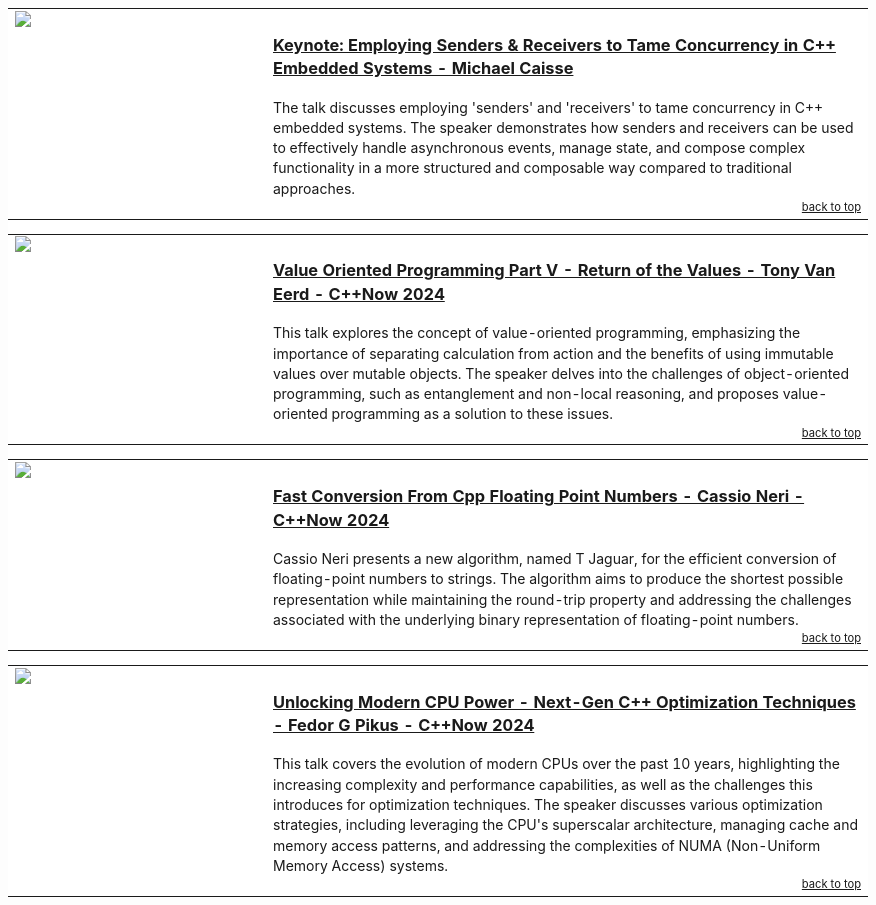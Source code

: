<table style='border: none; border-collapse: collapse; width: 100%;'><tr style='border: none;'>
<td width='30%' style='border: none;'><a href='https://www.youtube.com/watch?v=wHmvszK8WCE'><img src='https://img.youtube.com/vi/wHmvszK8WCE/0.jpg' width='200'></a></td>
<td valign='top' style='border: none;'>
<h3><a href='https://www.youtube.com/watch?v=wHmvszK8WCE'>Keynote: Employing Senders & Receivers to Tame Concurrency in C++ Embedded Systems - Michael Caisse</a></h3>
The talk discusses employing 'senders' and 'receivers' to tame concurrency in C++ embedded systems. The speaker demonstrates how senders and receivers can be used to effectively handle asynchronous events, manage state, and compose complex functionality in a more structured and composable way compared to traditional approaches.
<div style='text-align: right; font-size: 0.8em;'><a href='#table-of-contents'>back to top</a></div>
</td>
</tr></table>

<table style='border: none; border-collapse: collapse; width: 100%;'><tr style='border: none;'>
<td width='30%' style='border: none;'><a href='https://www.youtube.com/watch?v=sc1guyo5Rso'><img src='https://img.youtube.com/vi/sc1guyo5Rso/0.jpg' width='200'></a></td>
<td valign='top' style='border: none;'>
<h3><a href='https://www.youtube.com/watch?v=sc1guyo5Rso'>Value Oriented Programming Part V - Return of the Values - Tony Van Eerd - C++Now 2024</a></h3>
This talk explores the concept of value-oriented programming, emphasizing the importance of separating calculation from action and the benefits of using immutable values over mutable objects. The speaker delves into the challenges of object-oriented programming, such as entanglement and non-local reasoning, and proposes value-oriented programming as a solution to these issues.
<div style='text-align: right; font-size: 0.8em;'><a href='#table-of-contents'>back to top</a></div>
</td>
</tr></table>

<table style='border: none; border-collapse: collapse; width: 100%;'><tr style='border: none;'>
<td width='30%' style='border: none;'><a href='https://www.youtube.com/watch?v=w0WrRdW7eqg'><img src='https://img.youtube.com/vi/w0WrRdW7eqg/0.jpg' width='200'></a></td>
<td valign='top' style='border: none;'>
<h3><a href='https://www.youtube.com/watch?v=w0WrRdW7eqg'>Fast Conversion From Cpp Floating Point Numbers - Cassio Neri - C++Now 2024</a></h3>
Cassio Neri presents a new algorithm, named T Jaguar, for the efficient conversion of floating-point numbers to strings. The algorithm aims to produce the shortest possible representation while maintaining the round-trip property and addressing the challenges associated with the underlying binary representation of floating-point numbers.
<div style='text-align: right; font-size: 0.8em;'><a href='#table-of-contents'>back to top</a></div>
</td>
</tr></table>

<table style='border: none; border-collapse: collapse; width: 100%;'><tr style='border: none;'>
<td width='30%' style='border: none;'><a href='https://www.youtube.com/watch?v=wGSSUSeaLgA'><img src='https://img.youtube.com/vi/wGSSUSeaLgA/0.jpg' width='200'></a></td>
<td valign='top' style='border: none;'>
<h3><a href='https://www.youtube.com/watch?v=wGSSUSeaLgA'>Unlocking Modern CPU Power - Next-Gen C++ Optimization Techniques - Fedor G Pikus - C++Now 2024</a></h3>
This talk covers the evolution of modern CPUs over the past 10 years, highlighting the increasing complexity and performance capabilities, as well as the challenges this introduces for optimization techniques. The speaker discusses various optimization strategies, including leveraging the CPU's superscalar architecture, managing cache and memory access patterns, and addressing the complexities of NUMA (Non-Uniform Memory Access) systems.
<div style='text-align: right; font-size: 0.8em;'><a href='#table-of-contents'>back to top</a></div>
</td>
</tr></table>
